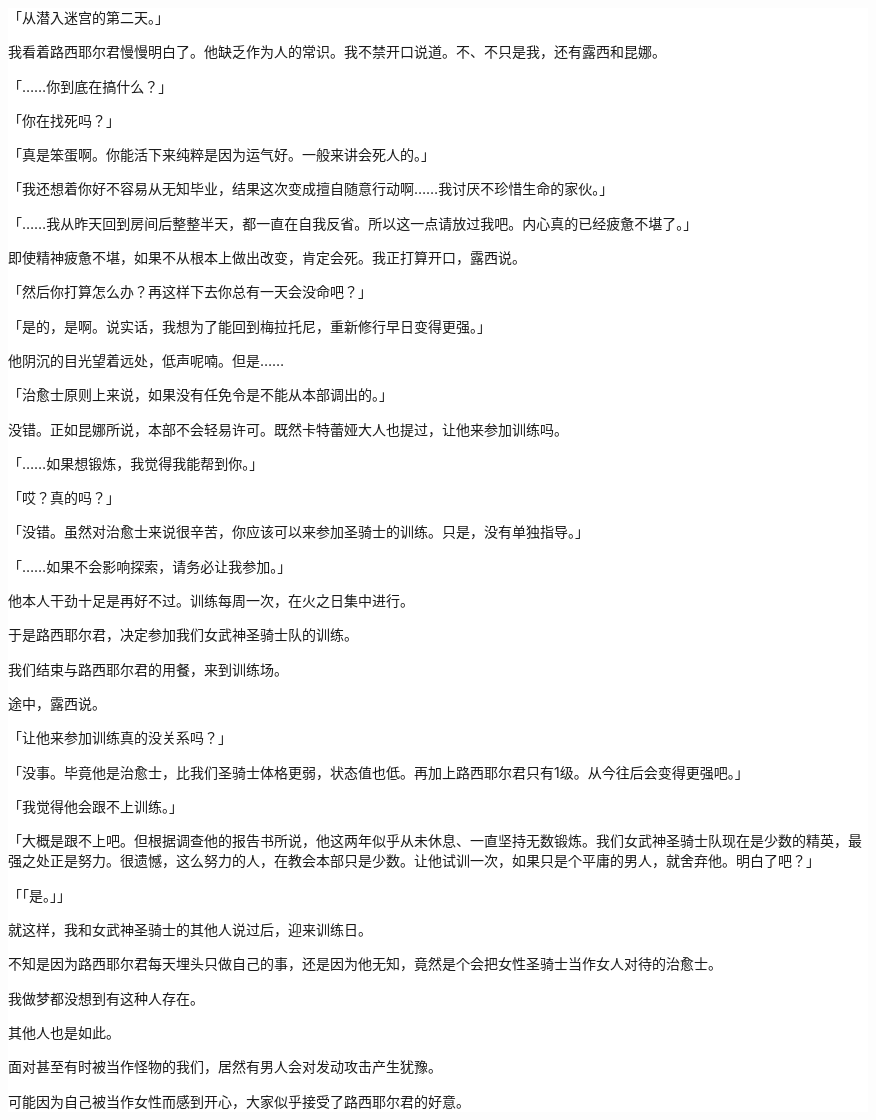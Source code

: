 「从潜入迷宫的第二天。」

我看着路西耶尔君慢慢明白了。他缺乏作为人的常识。我不禁开口说道。不、不只是我，还有露西和昆娜。

「……你到底在搞什么？」

「你在找死吗？」

「真是笨蛋啊。你能活下来纯粹是因为运气好。一般来讲会死人的。」

「我还想着你好不容易从无知毕业，结果这次变成擅自随意行动啊……我讨厌不珍惜生命的家伙。」

「……我从昨天回到房间后整整半天，都一直在自我反省。所以这一点请放过我吧。内心真的已经疲惫不堪了。」

即使精神疲惫不堪，如果不从根本上做出改变，肯定会死。我正打算开口，露西说。

「然后你打算怎么办？再这样下去你总有一天会没命吧？」

「是的，是啊。说实话，我想为了能回到梅拉托尼，重新修行早日变得更强。」

他阴沉的目光望着远处，低声呢喃。但是……

「治愈士原则上来说，如果没有任免令是不能从本部调出的。」

没错。正如昆娜所说，本部不会轻易许可。既然卡特蕾娅大人也提过，让他来参加训练吗。

「……如果想锻炼，我觉得我能帮到你。」

「哎？真的吗？」

「没错。虽然对治愈士来说很辛苦，你应该可以来参加圣骑士的训练。只是，没有单独指导。」

「……如果不会影响探索，请务必让我参加。」

他本人干劲十足是再好不过。训练每周一次，在火之日集中进行。

于是路西耶尔君，决定参加我们女武神圣骑士队的训练。

我们结束与路西耶尔君的用餐，来到训练场。

途中，露西说。

「让他来参加训练真的没关系吗？」

「没事。毕竟他是治愈士，比我们圣骑士体格更弱，状态值也低。再加上路西耶尔君只有1级。从今往后会变得更强吧。」

「我觉得他会跟不上训练。」

「大概是跟不上吧。但根据调查他的报告书所说，他这两年似乎从未休息、一直坚持无数锻炼。我们女武神圣骑士队现在是少数的精英，最强之处正是努力。很遗憾，这么努力的人，在教会本部只是少数。让他试训一次，如果只是个平庸的男人，就舍弃他。明白了吧？」

「「是。」」

就这样，我和女武神圣骑士的其他人说过后，迎来训练日。

不知是因为路西耶尔君每天埋头只做自己的事，还是因为他无知，竟然是个会把女性圣骑士当作女人对待的治愈士。

我做梦都没想到有这种人存在。

其他人也是如此。

面对甚至有时被当作怪物的我们，居然有男人会对发动攻击产生犹豫。

可能因为自己被当作女性而感到开心，大家似乎接受了路西耶尔君的好意。
